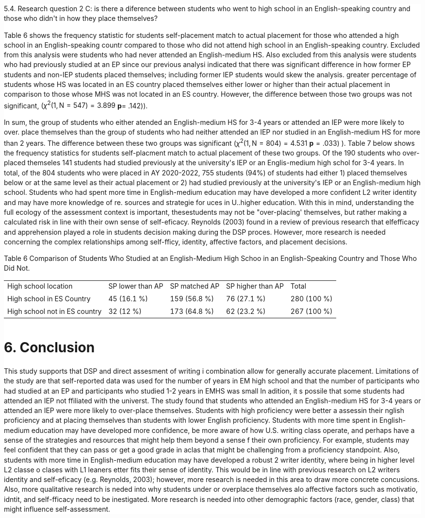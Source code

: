 5.4. Research question 2 C: is there a diference between students who went to high school in an English-speaking country and those who didn't in how they place themselves?

Table 6 shows the frequency statistic for students self-placement match to actual placement for those who attended a high school in an English-speaking countr compared to those who did not attend high school in an English-speaking country. Excluded from this analysis were students who had never attended an English-medium HS. Also excluded from this analysis were students who had previously studied at an EP since our previous analysi indicated that there was significant difference in how former EP students and non-IEP students placed themselves; including former IEP students would skew the analysis.  greater percentage of students whose HS was located in an ES country placed themselves either lower or higher than their actual placement in comparison to those whose MHS was not located in an ES country. However, the difference between those two groups was not significant, $( \chi ^ { 2 } ( 1 , \mathrm { N } = 5 4 7 ) = 3 . 8 9 9$ $\boldsymbol { \mathbf { p } } =$ .142)).

In sum, the group of students who either atended an English-medium HS for 3-4 years or attended an IEP were more likely to over. place themselves than the group of students who had neither attended an IEP nor studied in an English-medium HS for more than 2 years. The difference between these two groups was significant $( \chi ^ { 2 } ( 1 , \mathrm N = 8 0 4 ) = 4 . 5 3 1$ $\mathbf { p } = . 0 3 3 )$ ). Table 7 below shows the frequency statistics for students self-placment match to actual placement of these two groups. Of the 190 students who over-placed themseles 141 students had studied previously at the university's IEP or an Englis-medium high schol for 3-4 years. In total, of the 804 students who were placed in AY 2020-2022, 755 students $( 9 4 \% )$ of students had either 1) placed themselves below or at the same level as their actual placement or 2) had studied previously at the university's IEP or an English-medium high school. Students who had spent more time in English-medium education may have developed a more confident L2 writer identity and may have more knowledge of re. sources and strategie for uces in U..higher education. With this in mind, understanding the full ecology of the assessment context is important, thesestudents may not be "over-placing' themselves, but rather making a calculated risk in line with their own sense of self-eficacy. Reynolds (2003) found in a review of previous research that elfefficacy and apprehension played a role in students decision making during the DSP proces. However, more research is needed concerning the complex relationships among self-fficy, identity, affective factors, and placement decisions.

Table 6 Comparison of Students Who Studied at an English-Medium High Schoo in an English-Speaking Country and Those Who Did Not.   

<html><body><table><tr><td>High school location</td><td>SP lower than AP</td><td>SP matched AP</td><td>SP higher than AP</td><td>Total</td></tr><tr><td>High school in ES Country</td><td>45 (16.1 %)</td><td>159 (56.8 %)</td><td>76 (27.1 %)</td><td>280 (100 %)</td></tr><tr><td>High school not in ES country</td><td>32 (12 %)</td><td>173 (64.8 %)</td><td>62 (23.2 %)</td><td>267 (100 %)</td></tr></table></body></html>

# 6. Conclusion

This study supports that DSP and direct assesment of writing i combination allow for generally accurate placement. Limitations of the study are that self-reported data was used for the number of years in EM high school and that the number of participants who had studied at an EP and participants who studied 1-2 years in EMHS was small In adition, it s possile that some students had attended an IEP not ffiliated with the universt. The study found that students who attended an English-medium HS for 3-4 years or attended an IEP were more likely to over-place themselves. Students with high proficiency were better a assessin their nglish proficiency and at placing themselves than students with lower English proficiency. Students with more time spent in English-medium education may have developed more confidence, be more aware of how U.S. writing class operate, and perhaps have a sense of the strategies and resources that might help them beyond a sense f their own proficiency. For example, students may feel confident that they can pass or get a good grade in aclas that might be challenging from a proficiency standpoint. Also, students with more time in English-medium education may have developed a robust 2 writer identity, where being in higher level L2 classe o clases with L1 leaners etter fits their sense of identity. This would be in line with previous research on L2 writers identity and self-eficacy (e.g. Reynolds, 2003); however, more research is needed in this area to draw more concrete concusions. Also, more qualitative research is neded into why students under or overplace themselves alo affective factors such as motivatio, idntit, and self-fficacy need to be inestigated. More research is needed into other demographic factors (race, gender, class) that might influence self-assessment.
